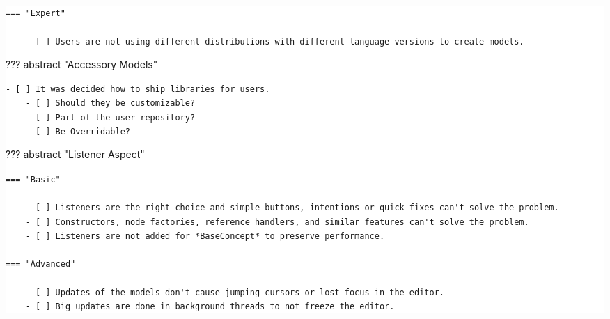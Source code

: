     === "Expert"

        - [ ] Users are not using different distributions with different language versions to create models.

??? abstract "Accessory Models"

    - [ ] It was decided how to ship libraries for users.
        - [ ] Should they be customizable?
        - [ ] Part of the user repository?
        - [ ] Be Overridable?

??? abstract "Listener Aspect"

    === "Basic"

        - [ ] Listeners are the right choice and simple buttons, intentions or quick fixes can't solve the problem.
        - [ ] Constructors, node factories, reference handlers, and similar features can't solve the problem.
        - [ ] Listeners are not added for *BaseConcept* to preserve performance.
    
    === "Advanced"

        - [ ] Updates of the models don't cause jumping cursors or lost focus in the editor.
        - [ ] Big updates are done in background threads to not freeze the editor.